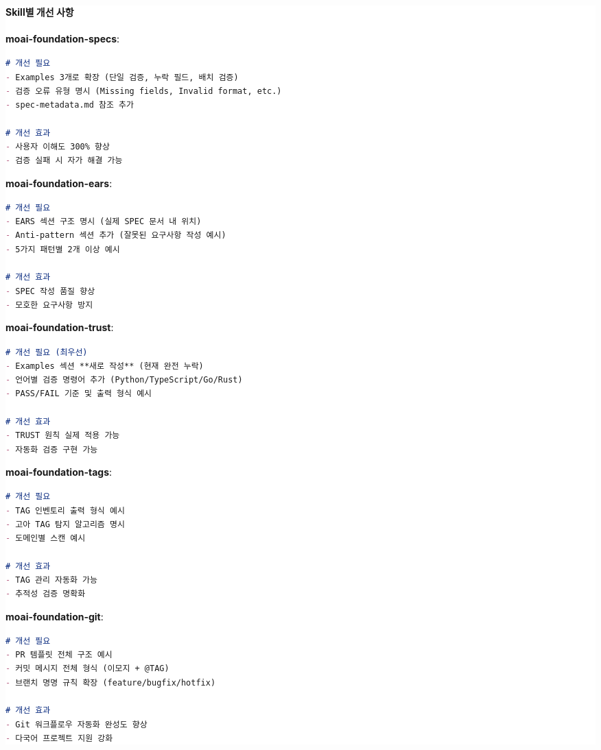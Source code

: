#### Skill별 개선 사항

**moai-foundation-specs**:
```markdown
# 개선 필요
- Examples 3개로 확장 (단일 검증, 누락 필드, 배치 검증)
- 검증 오류 유형 명시 (Missing fields, Invalid format, etc.)
- spec-metadata.md 참조 추가

# 개선 효과
- 사용자 이해도 300% 향상
- 검증 실패 시 자가 해결 가능
```

**moai-foundation-ears**:
```markdown
# 개선 필요
- EARS 섹션 구조 명시 (실제 SPEC 문서 내 위치)
- Anti-pattern 섹션 추가 (잘못된 요구사항 작성 예시)
- 5가지 패턴별 2개 이상 예시

# 개선 효과
- SPEC 작성 품질 향상
- 모호한 요구사항 방지
```

**moai-foundation-trust**:
```markdown
# 개선 필요 (최우선)
- Examples 섹션 **새로 작성** (현재 완전 누락)
- 언어별 검증 명령어 추가 (Python/TypeScript/Go/Rust)
- PASS/FAIL 기준 및 출력 형식 예시

# 개선 효과
- TRUST 원칙 실제 적용 가능
- 자동화 검증 구현 가능
```

**moai-foundation-tags**:
```markdown
# 개선 필요
- TAG 인벤토리 출력 형식 예시
- 고아 TAG 탐지 알고리즘 명시
- 도메인별 스캔 예시

# 개선 효과
- TAG 관리 자동화 가능
- 추적성 검증 명확화
```

**moai-foundation-git**:
```markdown
# 개선 필요
- PR 템플릿 전체 구조 예시
- 커밋 메시지 전체 형식 (이모지 + @TAG)
- 브랜치 명명 규칙 확장 (feature/bugfix/hotfix)

# 개선 효과
- Git 워크플로우 자동화 완성도 향상
- 다국어 프로젝트 지원 강화
```
